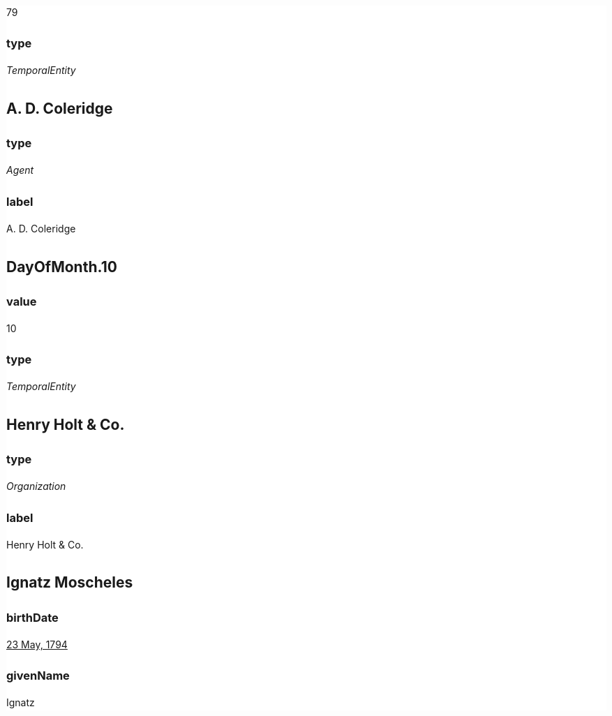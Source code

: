 
79

### type


*TemporalEntity*

## A. D. Coleridge

### type


*Agent*

### label


A. D. Coleridge

## DayOfMonth.10

### value


10

### type


*TemporalEntity*

## Henry Holt & Co.

### type


*Organization*

### label


Henry Holt & Co.

## Ignatz Moscheles

### birthDate


[23 May, 1794](#23-May-1794)

### givenName


Ignatz

